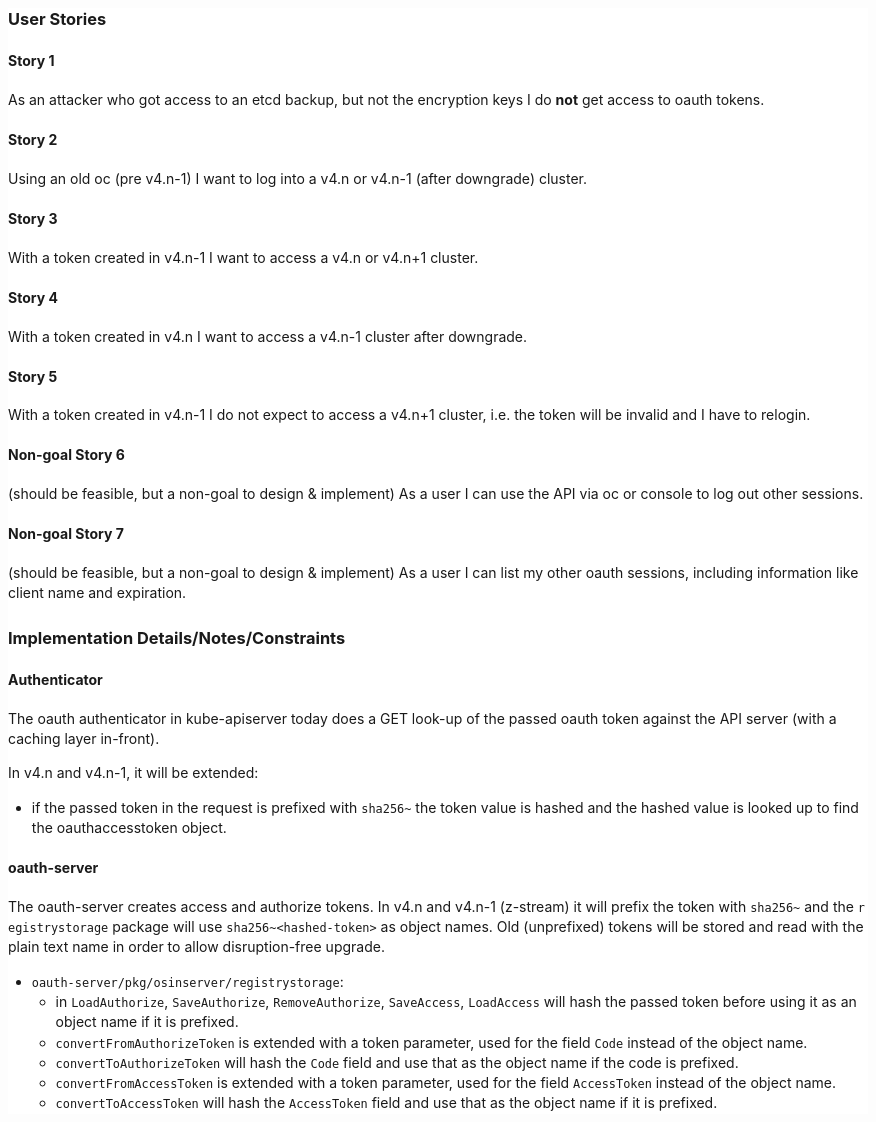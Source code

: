 ### User Stories

#### Story 1

As an attacker who got access to an etcd backup, but not the encryption keys I do
**not** get access to oauth tokens.

#### Story 2

Using an old oc (pre v4.n-1) I want to log into a v4.n or v4.n-1 (after downgrade)
cluster.

#### Story 3

With a token created in v4.n-1 I want to access a v4.n or v4.n+1 cluster.

#### Story 4

With a token created in v4.n I want to access a v4.n-1 cluster after downgrade.

#### Story 5

With a token created in v4.n-1 I do not expect to access a v4.n+1 cluster, i.e. the token will be invalid and I have to relogin.

#### Non-goal Story 6

(should be feasible, but a non-goal to design & implement) As a user I can use the API via oc or console to log out other sessions.

#### Non-goal Story 7

(should be feasible, but a non-goal to design & implement) As a user I can list my other oauth sessions, including information like client name and expiration.

### Implementation Details/Notes/Constraints

#### Authenticator

The oauth authenticator in kube-apiserver today does a GET look-up of the passed
oauth token against the API server (with a caching layer in-front).

In v4.n and v4.n-1, it will be extended:

- if the passed token in the request is prefixed with `sha256~` the token value
  is hashed and the hashed value is looked up to find the oauthaccesstoken
  object.

#### oauth-server

The oauth-server creates access and authorize tokens. In v4.n and v4.n-1 (z-stream)
it will prefix the token with `sha256~` and the `registrystorage` package will use
`sha256~<hashed-token>` as object names. Old (unprefixed) tokens will be stored
and read with the plain text name in order to allow disruption-free upgrade.

- `oauth-server/pkg/osinserver/registrystorage`:
  - in `LoadAuthorize`, `SaveAuthorize`,
    `RemoveAuthorize`, `SaveAccess`, `LoadAccess` will hash the passed token before using
    it as an object name if it is prefixed.
  - `convertFromAuthorizeToken` is extended with a token parameter, used for the field
    `Code` instead of the object name.
  - `convertToAuthorizeToken` will hash the `Code` field and use that as the object name if the code is prefixed.
  - `convertFromAccessToken` is extended with a token parameter, used for the field `AccessToken`
    instead of the object name.
  - `convertToAccessToken` will hash the `AccessToken` field and use that as the object name if it is prefixed.
